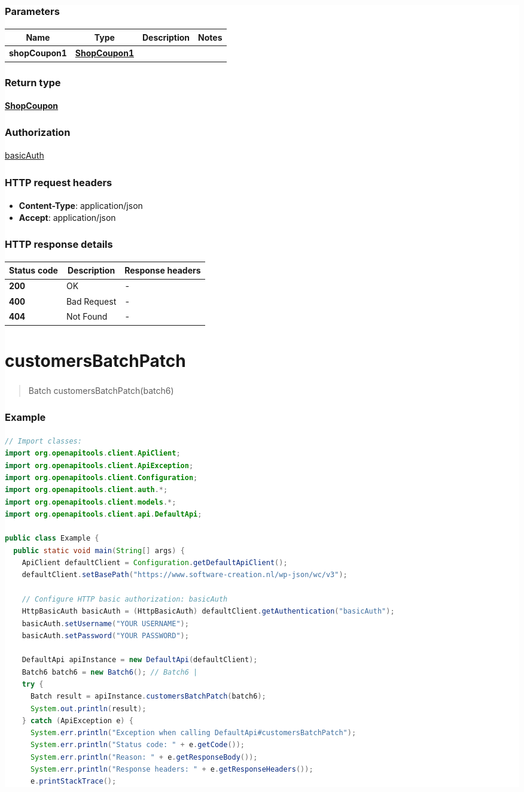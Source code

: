 ### Parameters

Name | Type | Description  | Notes
------------- | ------------- | ------------- | -------------
 **shopCoupon1** | [**ShopCoupon1**](ShopCoupon1.md)|  |

### Return type

[**ShopCoupon**](ShopCoupon.md)

### Authorization

[basicAuth](../README.md#basicAuth)

### HTTP request headers

 - **Content-Type**: application/json
 - **Accept**: application/json

### HTTP response details
| Status code | Description | Response headers |
|-------------|-------------|------------------|
**200** | OK |  -  |
**400** | Bad Request |  -  |
**404** | Not Found |  -  |

<a name="customersBatchPatch"></a>
# **customersBatchPatch**
> Batch customersBatchPatch(batch6)



### Example
```java
// Import classes:
import org.openapitools.client.ApiClient;
import org.openapitools.client.ApiException;
import org.openapitools.client.Configuration;
import org.openapitools.client.auth.*;
import org.openapitools.client.models.*;
import org.openapitools.client.api.DefaultApi;

public class Example {
  public static void main(String[] args) {
    ApiClient defaultClient = Configuration.getDefaultApiClient();
    defaultClient.setBasePath("https://www.software-creation.nl/wp-json/wc/v3");
    
    // Configure HTTP basic authorization: basicAuth
    HttpBasicAuth basicAuth = (HttpBasicAuth) defaultClient.getAuthentication("basicAuth");
    basicAuth.setUsername("YOUR USERNAME");
    basicAuth.setPassword("YOUR PASSWORD");

    DefaultApi apiInstance = new DefaultApi(defaultClient);
    Batch6 batch6 = new Batch6(); // Batch6 | 
    try {
      Batch result = apiInstance.customersBatchPatch(batch6);
      System.out.println(result);
    } catch (ApiException e) {
      System.err.println("Exception when calling DefaultApi#customersBatchPatch");
      System.err.println("Status code: " + e.getCode());
      System.err.println("Reason: " + e.getResponseBody());
      System.err.println("Response headers: " + e.getResponseHeaders());
      e.printStackTrace();
```